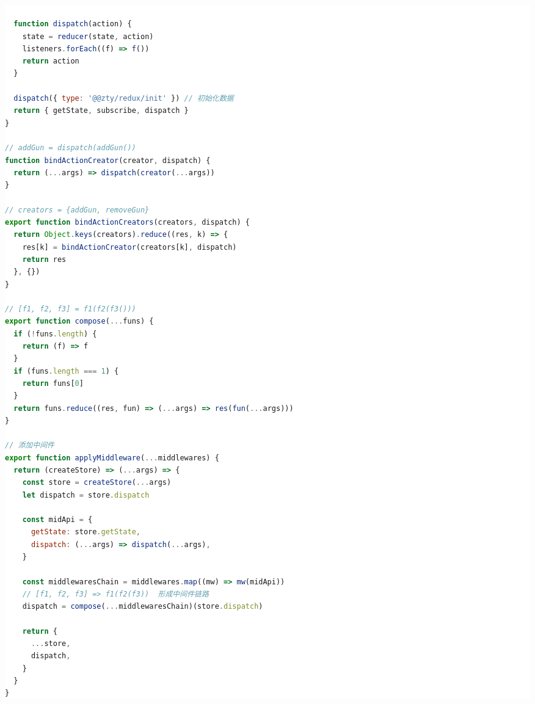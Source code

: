 ```js

  function dispatch(action) {
    state = reducer(state, action)
    listeners.forEach((f) => f())
    return action
  }

  dispatch({ type: '@@zty/redux/init' }) // 初始化数据
  return { getState, subscribe, dispatch }
}

// addGun = dispatch(addGun())
function bindActionCreator(creator, dispatch) {
  return (...args) => dispatch(creator(...args))
}

// creators = {addGun, removeGun}
export function bindActionCreators(creators, dispatch) {
  return Object.keys(creators).reduce((res, k) => {
    res[k] = bindActionCreator(creators[k], dispatch)
    return res
  }, {})
}

// [f1, f2, f3] = f1(f2(f3()))
export function compose(...funs) {
  if (!funs.length) {
    return (f) => f
  }
  if (funs.length === 1) {
    return funs[0]
  }
  return funs.reduce((res, fun) => (...args) => res(fun(...args)))
}

// 添加中间件
export function applyMiddleware(...middlewares) {
  return (createStore) => (...args) => {
    const store = createStore(...args)
    let dispatch = store.dispatch

    const midApi = {
      getState: store.getState,
      dispatch: (...args) => dispatch(...args),
    }

    const middlewaresChain = middlewares.map((mw) => mw(midApi))
    // [f1, f2, f3] => f1(f2(f3))  形成中间件链路
    dispatch = compose(...middlewaresChain)(store.dispatch)

    return {
      ...store,
      dispatch,
    }
  }
}
```
